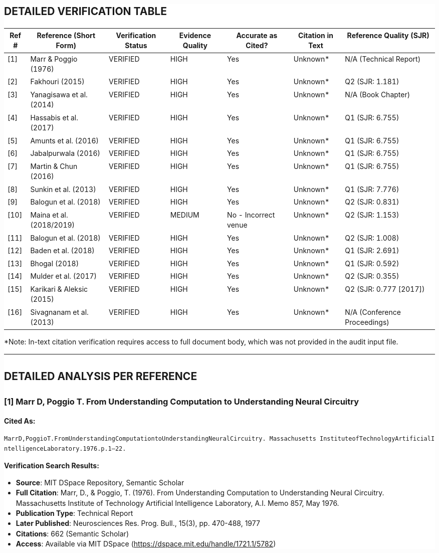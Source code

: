 ## DETAILED VERIFICATION TABLE

| Ref # | Reference (Short Form) | Verification Status | Evidence Quality | Accurate as Cited? | Citation in Text | Reference Quality (SJR) |
|-------|------------------------|---------------------|------------------|-------------------|-----------------|------------------------|
| [1] | Marr & Poggio (1976) | VERIFIED | HIGH | Yes | Unknown* | N/A (Technical Report) |
| [2] | Fakhouri (2015) | VERIFIED | HIGH | Yes | Unknown* | Q2 (SJR: 1.181) |
| [3] | Yanagisawa et al. (2014) | VERIFIED | HIGH | Yes | Unknown* | N/A (Book Chapter) |
| [4] | Hassabis et al. (2017) | VERIFIED | HIGH | Yes | Unknown* | Q1 (SJR: 6.755) |
| [5] | Amunts et al. (2016) | VERIFIED | HIGH | Yes | Unknown* | Q1 (SJR: 6.755) |
| [6] | Jabalpurwala (2016) | VERIFIED | HIGH | Yes | Unknown* | Q1 (SJR: 6.755) |
| [7] | Martin & Chun (2016) | VERIFIED | HIGH | Yes | Unknown* | Q1 (SJR: 6.755) |
| [8] | Sunkin et al. (2013) | VERIFIED | HIGH | Yes | Unknown* | Q1 (SJR: 7.776) |
| [9] | Balogun et al. (2018) | VERIFIED | HIGH | Yes | Unknown* | Q2 (SJR: 0.831) |
| [10] | Maina et al. (2018/2019) | VERIFIED | MEDIUM | No - Incorrect venue | Unknown* | Q2 (SJR: 1.153) |
| [11] | Balogun et al. (2018) | VERIFIED | HIGH | Yes | Unknown* | Q2 (SJR: 1.008) |
| [12] | Baden et al. (2018) | VERIFIED | HIGH | Yes | Unknown* | Q1 (SJR: 2.691) |
| [13] | Bhogal (2018) | VERIFIED | HIGH | Yes | Unknown* | Q1 (SJR: 0.592) |
| [14] | Mulder et al. (2017) | VERIFIED | HIGH | Yes | Unknown* | Q2 (SJR: 0.355) |
| [15] | Karikari & Aleksic (2015) | VERIFIED | HIGH | Yes | Unknown* | Q2 (SJR: 0.777 [2017]) |
| [16] | Sivagnanam et al. (2013) | VERIFIED | HIGH | Yes | Unknown* | N/A (Conference Proceedings) |

*Note: In-text citation verification requires access to full document body, which was not provided in the audit input file.

---

## DETAILED ANALYSIS PER REFERENCE

### [1] Marr D, Poggio T. From Understanding Computation to Understanding Neural Circuitry

**Cited As:**
```
MarrD,PoggioT.FromUnderstandingComputationtoUnderstandingNeuralCircuitry. Massachusetts InstituteofTechnologyArtificialIntelligenceLaboratory.1976.p.1–22.
```

**Verification Search Results:**
- **Source**: MIT DSpace Repository, Semantic Scholar
- **Full Citation**: Marr, D., & Poggio, T. (1976). From Understanding Computation to Understanding Neural Circuitry. Massachusetts Institute of Technology Artificial Intelligence Laboratory, A.I. Memo 857, May 1976.
- **Publication Type**: Technical Report
- **Later Published**: Neurosciences Res. Prog. Bull., 15(3), pp. 470-488, 1977
- **Citations**: 662 (Semantic Scholar)
- **Access**: Available via MIT DSpace (https://dspace.mit.edu/handle/1721.1/5782)

